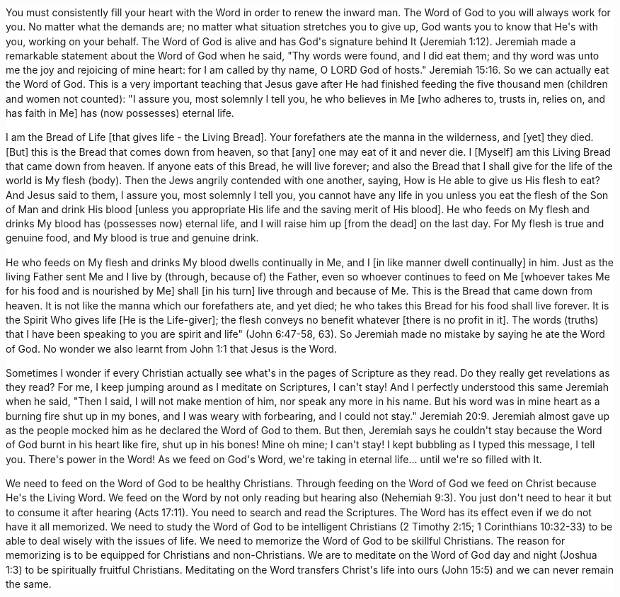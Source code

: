 You must consistently fill your heart with the Word in order to renew the inward man. The Word of God to you will always work for you. No matter what the demands are; no matter what situation stretches you to give up, God wants you to know that He's with you, working on your behalf. The Word of God is alive and has God's signature behind It (Jeremiah 1:12). Jeremiah made a remarkable statement about the Word of God when he said, "Thy words were found, and I did eat them; and thy word was unto me the joy and rejoicing of mine heart: for I am called by thy name, O LORD God of hosts." Jeremiah 15:16. So we can actually eat the Word of God. This is a very important teaching that Jesus gave after He had finished feeding the five thousand men (children and women not counted): "I assure you, most solemnly I tell you, he who believes in Me \[who adheres to, trusts in, relies on, and has faith in Me\] has (now possesses) eternal life.

I am the Bread of Life \[that gives life - the Living Bread\]. Your forefathers ate the manna in the wilderness, and \[yet\] they died. \[But\] this is the Bread that comes down from heaven, so that \[any\] one may eat of it and never die. I \[Myself\] am this Living Bread that came down from heaven. If anyone eats of this Bread, he will live forever; and also the Bread that I shall give for the life of the world is My flesh (body). Then the Jews angrily contended with one another, saying, How is He able to give us His flesh to eat? And Jesus said to them, I assure you, most solemnly I tell you, you cannot have any life in you unless you eat the flesh of the Son of Man and drink His blood \[unless you appropriate His life and the saving merit of His blood\]. He who feeds on My flesh and drinks My blood has (possesses now) eternal life, and I will raise him up \[from the dead\] on the last day. For My flesh is true and genuine food, and My blood is true and genuine drink.

He who feeds on My flesh and drinks My blood dwells continually in Me, and I \[in like manner dwell continually\] in him. Just as the living Father sent Me and I live by (through, because of) the Father, even so whoever continues to feed on Me \[whoever takes Me for his food and is nourished by Me\] shall \[in his turn\] live through and because of Me. This is the Bread that came down from heaven. It is not like the manna which our forefathers ate, and yet died; he who takes this Bread for his food shall live forever. It is the Spirit Who gives life \[He is the Life-giver\]; the flesh conveys no benefit whatever \[there is no profit in it\]. The words (truths) that I have been speaking to you are spirit and life" (John 6:47-58, 63). So Jeremiah made no mistake by saying he ate the Word of God. No wonder we also learnt from John 1:1 that Jesus is the Word.

Sometimes I wonder if every Christian actually see what's in the pages of Scripture as they read. Do they really get revelations as they read? For me, I keep jumping around as I meditate on Scriptures, I can't stay! And I perfectly understood this same Jeremiah when he said, "Then I said, I will not make mention of him, nor speak any more in his name. But his word was in mine heart as a burning fire shut up in my bones, and I was weary with forbearing, and I could not stay." Jeremiah 20:9. Jeremiah almost gave up as the people mocked him as he declared the Word of God to them. But then, Jeremiah says he couldn't stay because the Word of God burnt in his heart like fire, shut up in his bones! Mine oh mine; I can't stay! I kept bubbling as I typed this message, I tell you. There's power in the Word! As we feed on God's Word, we're taking in eternal life... until we're so filled with It.

We need to feed on the Word of God to be healthy Christians. Through feeding on the Word of God we feed on Christ because He's the Living Word. We feed on the Word by not only reading but hearing also (Nehemiah 9:3). You just don't need to hear it but to consume it after hearing (Acts 17:11). You need to search and read the Scriptures. The Word has its effect even if we do not have it all memorized. We need to study the Word of God to be intelligent Christians (2 Timothy 2:15; 1 Corinthians 10:32-33) to be able to deal wisely with the issues of life. We need to memorize the Word of God to be skillful Christians. The reason for memorizing is to be equipped for Christians and non-Christians. We are to meditate on the Word of God day and night (Joshua 1:3) to be spiritually fruitful Christians. Meditating on the Word transfers Christ's life into ours (John 15:5) and we can never remain the same.
